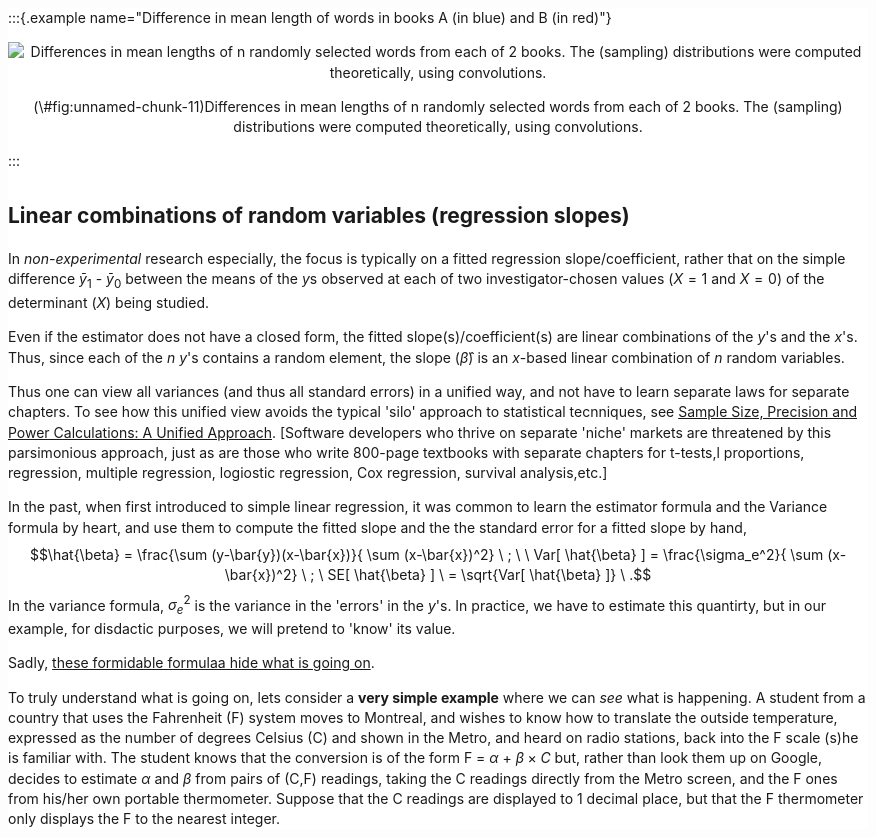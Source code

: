 
:::{.example name="Difference in mean length of words in books A (in blue) and B (in red)"}

<div class="figure" style="text-align: center">
<img src="09-random-variables_files/figure-html/unnamed-chunk-11-1.png" alt="Differences in  mean lengths of  n randomly selected words from each of 2 books. The (sampling) distributions were computed theoretically, using convolutions." width="864" />
<p class="caption">(\#fig:unnamed-chunk-11)Differences in  mean lengths of  n randomly selected words from each of 2 books. The (sampling) distributions were computed theoretically, using convolutions.</p>
</div>

:::

## Linear combinations of random variables (regression slopes)

In _non-experimental_ research especially, the focus is typically on a fitted regression slope/coefficient, rather that on the simple difference 
$\bar{y}_1$ - $\bar{y}_0$ between the means of the $y$s observed at each of two investigator-chosen values ($X=1$ and $X=0$) of the determinant ($X$) being studied. 

Even if the estimator  does not have a closed form, the fitted slope(s)/coefficient(s) are linear combinations of the $y$'s and the $x$'s. Thus, since each of the $n$ $y$'s contains a random element, the slope ($\hat{\beta}$) is an $x$-based linear combination of $n$ random variables.

Thus one can view all variances (and thus all standard errors) in a unified way, and not have to learn separate laws for separate chapters. To see how this unified view avoids the typical 'silo' approach to statistical tecnniques, see [Sample Size, Precision and Power Calculations: A Unified Approach](http://www.medicine.mcgill.ca/epidemiology/hanley/Reprints/UniversalSampleSize.pdf). [Software developers who thrive on separate 'niche' markets are threatened by this parsimonious approach, just as are those who write 800-page textbooks with separate chapters for t-tests,l proportions, regression, multiple regression, logiostic regression, Cox regression, survival analysis,etc.]    

In the past, when first introduced to simple linear regression, it was common to learn the estimator formula and the Variance formula by heart, and use them to compute the fitted slope and the the standard error for a fitted slope by hand,
$$\hat{\beta} = \frac{\sum (y-\bar{y})(x-\bar{x})}{ \sum (x-\bar{x})^2} \ ; \ \ Var[ \hat{\beta} ] = \frac{\sigma_e^2}{ \sum (x-\bar{x})^2} \ ; \ SE[ \hat{\beta} ] \ = \sqrt{Var[ \hat{\beta} ]} \ .$$
In the variance formula, $\sigma_e^2$ is the variance in the 'errors' in the $y$'s. In practice, we have to estimate this quantirty, but in our example, for disdactic purposes, we will pretend to 'know' its value.

Sadly, [these formidable formulaa hide what is going on](http://www.medicine.mcgill.ca/epidemiology/hanley/Reprints/SimpleMultipleLinearRegressionSampleSize.pdf). 

To truly understand what is going on, lets consider a **very simple example** where we can _see_ what is happening. A student from a country that uses the Fahrenheit (F) system moves to Montreal, and wishes to know how to translate the outside temperature, expressed as the number of degrees Celsius (C) and shown in the Metro, and heard on radio stations, back into the F scale (s)he is familiar with. The student knows that the conversion is of the form  F = $\alpha$ + $\beta \times C$ but, rather than look them up on Google, decides to estimate $\alpha$ and $\beta$ from pairs of (C,F) readings, taking the C readings directly from the Metro screen, and the F ones from his/her own portable thermometer. Suppose that the C readings are displayed to 1 decimal place, but that the F thermometer only displays the F to the nearest integer.
